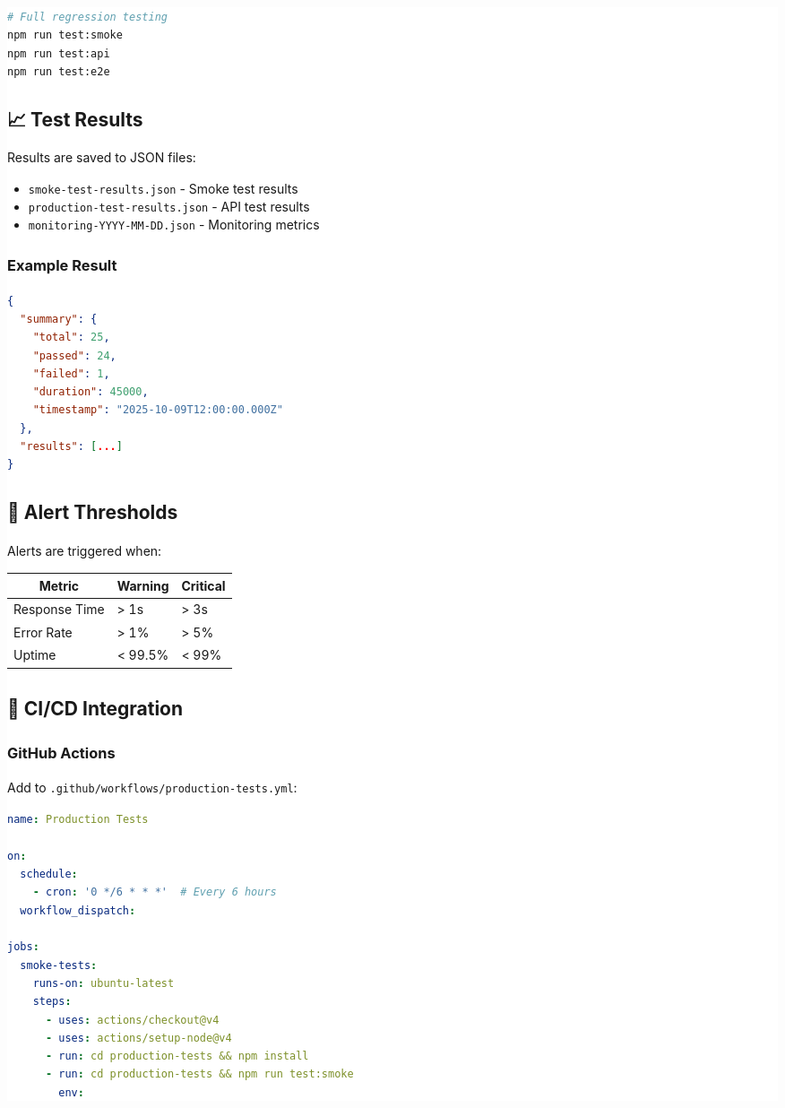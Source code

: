 ```bash
# Full regression testing
npm run test:smoke
npm run test:api
npm run test:e2e
```

## 📈 Test Results

Results are saved to JSON files:

- `smoke-test-results.json` - Smoke test results
- `production-test-results.json` - API test results
- `monitoring-YYYY-MM-DD.json` - Monitoring metrics

### Example Result

```json
{
  "summary": {
    "total": 25,
    "passed": 24,
    "failed": 1,
    "duration": 45000,
    "timestamp": "2025-10-09T12:00:00.000Z"
  },
  "results": [...]
}
```

## 🚨 Alert Thresholds

Alerts are triggered when:

| Metric | Warning | Critical |
|--------|---------|----------|
| Response Time | > 1s | > 3s |
| Error Rate | > 1% | > 5% |
| Uptime | < 99.5% | < 99% |

## 🔧 CI/CD Integration

### GitHub Actions

Add to `.github/workflows/production-tests.yml`:

```yaml
name: Production Tests

on:
  schedule:
    - cron: '0 */6 * * *'  # Every 6 hours
  workflow_dispatch:

jobs:
  smoke-tests:
    runs-on: ubuntu-latest
    steps:
      - uses: actions/checkout@v4
      - uses: actions/setup-node@v4
      - run: cd production-tests && npm install
      - run: cd production-tests && npm run test:smoke
        env:
```